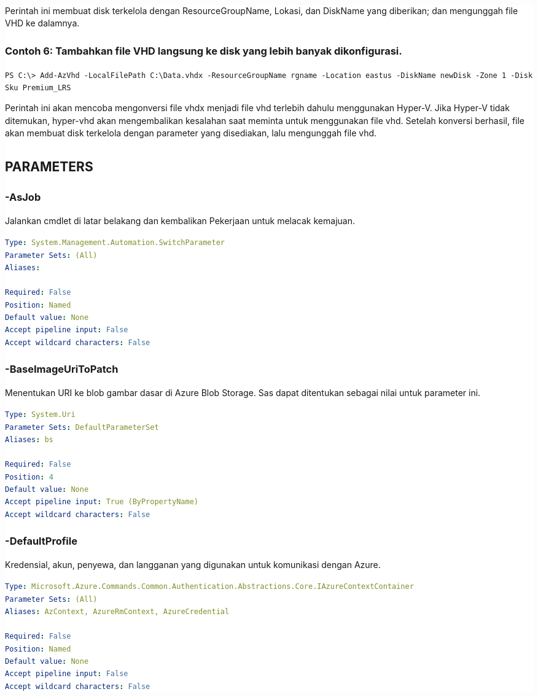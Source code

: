 Perintah ini membuat disk terkelola dengan ResourceGroupName, Lokasi, dan DiskName yang diberikan; dan mengunggah file VHD ke dalamnya.

### Contoh 6: Tambahkan file VHD langsung ke disk yang lebih banyak dikonfigurasi.
```
PS C:\> Add-AzVhd -LocalFilePath C:\Data.vhdx -ResourceGroupName rgname -Location eastus -DiskName newDisk -Zone 1 -DiskSku Premium_LRS
```

Perintah ini akan mencoba mengonversi file vhdx menjadi file vhd terlebih dahulu menggunakan Hyper-V. Jika Hyper-V tidak ditemukan, hyper-vhd akan mengembalikan kesalahan saat meminta untuk menggunakan file vhd. Setelah konversi berhasil, file akan membuat disk terkelola dengan parameter yang disediakan, lalu mengunggah file vhd. 

## PARAMETERS

### -AsJob
Jalankan cmdlet di latar belakang dan kembalikan Pekerjaan untuk melacak kemajuan.

```yaml
Type: System.Management.Automation.SwitchParameter
Parameter Sets: (All)
Aliases:

Required: False
Position: Named
Default value: None
Accept pipeline input: False
Accept wildcard characters: False
```

### -BaseImageUriToPatch
Menentukan URI ke blob gambar dasar di Azure Blob Storage.
Sas dapat ditentukan sebagai nilai untuk parameter ini.

```yaml
Type: System.Uri
Parameter Sets: DefaultParameterSet
Aliases: bs

Required: False
Position: 4
Default value: None
Accept pipeline input: True (ByPropertyName)
Accept wildcard characters: False
```

### -DefaultProfile
Kredensial, akun, penyewa, dan langganan yang digunakan untuk komunikasi dengan Azure.

```yaml
Type: Microsoft.Azure.Commands.Common.Authentication.Abstractions.Core.IAzureContextContainer
Parameter Sets: (All)
Aliases: AzContext, AzureRmContext, AzureCredential

Required: False
Position: Named
Default value: None
Accept pipeline input: False
Accept wildcard characters: False
```
